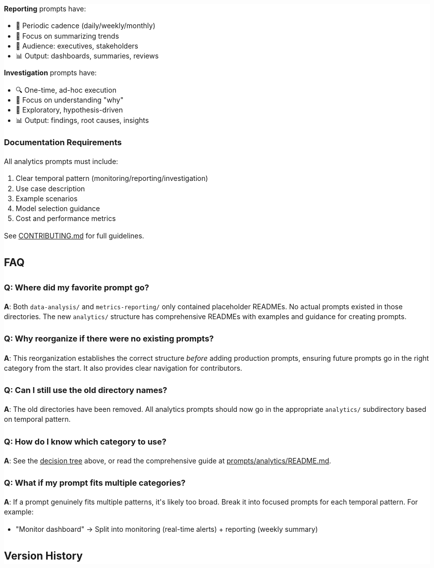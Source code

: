 **Reporting** prompts have:
- 📅 Periodic cadence (daily/weekly/monthly)
- 🎯 Focus on summarizing trends
- 👥 Audience: executives, stakeholders
- 📊 Output: dashboards, summaries, reviews

**Investigation** prompts have:
- 🔍 One-time, ad-hoc execution
- 🎯 Focus on understanding "why"
- 🧪 Exploratory, hypothesis-driven
- 📊 Output: findings, root causes, insights

### Documentation Requirements

All analytics prompts must include:
1. Clear temporal pattern (monitoring/reporting/investigation)
2. Use case description
3. Example scenarios
4. Model selection guidance
5. Cost and performance metrics

See [CONTRIBUTING.md](./CONTRIBUTING.md) for full guidelines.

## FAQ

### Q: Where did my favorite prompt go?
**A**: Both `data-analysis/` and `metrics-reporting/` only contained placeholder READMEs. No actual prompts existed in those directories. The new `analytics/` structure has comprehensive READMEs with examples and guidance for creating prompts.

### Q: Why reorganize if there were no existing prompts?
**A**: This reorganization establishes the correct structure *before* adding production prompts, ensuring future prompts go in the right category from the start. It also provides clear navigation for contributors.

### Q: Can I still use the old directory names?
**A**: The old directories have been removed. All analytics prompts should now go in the appropriate `analytics/` subdirectory based on temporal pattern.

### Q: How do I know which category to use?
**A**: See the [decision tree](#decision-tree-which-category-to-use) above, or read the comprehensive guide at [prompts/analytics/README.md](./prompts/analytics/).

### Q: What if my prompt fits multiple categories?
**A**: If a prompt genuinely fits multiple patterns, it's likely too broad. Break it into focused prompts for each temporal pattern. For example:
- "Monitor dashboard" → Split into monitoring (real-time alerts) + reporting (weekly summary)

## Version History
